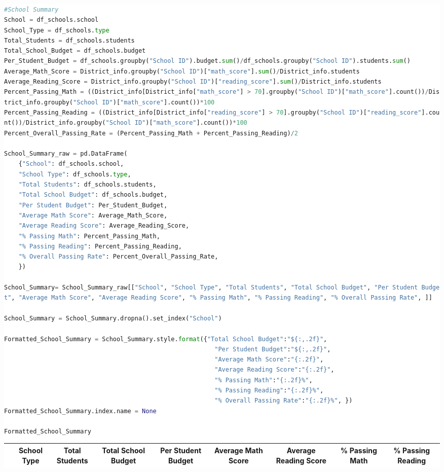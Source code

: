 
```python
#School Summary
School = df_schools.school
School_Type = df_schools.type
Total_Students = df_schools.students
Total_School_Budget = df_schools.budget
Per_Student_Budget = df_schools.groupby("School ID").budget.sum()/df_schools.groupby("School ID").students.sum()
Average_Math_Score = District_info.groupby("School ID")["math_score"].sum()/District_info.students
Average_Reading_Score = District_info.groupby("School ID")["reading_score"].sum()/District_info.students
Percent_Passing_Math = ((District_info[District_info["math_score"] > 70].groupby("School ID")["math_score"].count())/District_info.groupby("School ID")["math_score"].count())*100   
Percent_Passing_Reading = ((District_info[District_info["reading_score"] > 70].groupby("School ID")["reading_score"].count())/District_info.groupby("School ID")["math_score"].count())*100
Percent_Overall_Passing_Rate = (Percent_Passing_Math + Percent_Passing_Reading)/2

School_Summary_raw = pd.DataFrame(
    {"School": df_schools.school,
    "School Type": df_schools.type,
    "Total Students": df_schools.students,
    "Total School Budget": df_schools.budget,
    "Per Student Budget": Per_Student_Budget,
    "Average Math Score": Average_Math_Score,
    "Average Reading Score": Average_Reading_Score,
    "% Passing Math": Percent_Passing_Math,
    "% Passing Reading": Percent_Passing_Reading,
    "% Overall Passing Rate": Percent_Overall_Passing_Rate,
    })

School_Summary= School_Summary_raw[["School", "School Type", "Total Students", "Total School Budget", "Per Student Budget", "Average Math Score", "Average Reading Score", "% Passing Math", "% Passing Reading", "% Overall Passing Rate", ]]

School_Summary = School_Summary.dropna().set_index("School")

Formatted_School_Summary = School_Summary.style.format({"Total School Budget":"${:,.2f}",
                                                          "Per Student Budget":"${:,.2f}",
                                                          "Average Math Score":"{:.2f}",
                                                          "Average Reading Score":"{:.2f}",
                                                          "% Passing Math":"{:.2f}%",
                                                          "% Passing Reading":"{:.2f}%",
                                                          "% Overall Passing Rate":"{:.2f}%", })                                                 
Formatted_School_Summary.index.name = None

Formatted_School_Summary
```




<style  type="text/css" >
</style>  
<table id="T_1f256bd2_90c0_11e7_9451_6036dd4a2864" > 
<thead>    <tr> 
        <th class="blank level0" ></th> 
        <th class="col_heading level0 col0" >School Type</th> 
        <th class="col_heading level0 col1" >Total Students</th> 
        <th class="col_heading level0 col2" >Total School Budget</th> 
        <th class="col_heading level0 col3" >Per Student Budget</th> 
        <th class="col_heading level0 col4" >Average Math Score</th> 
        <th class="col_heading level0 col5" >Average Reading Score</th> 
        <th class="col_heading level0 col6" >% Passing Math</th> 
        <th class="col_heading level0 col7" >% Passing Reading</th> 